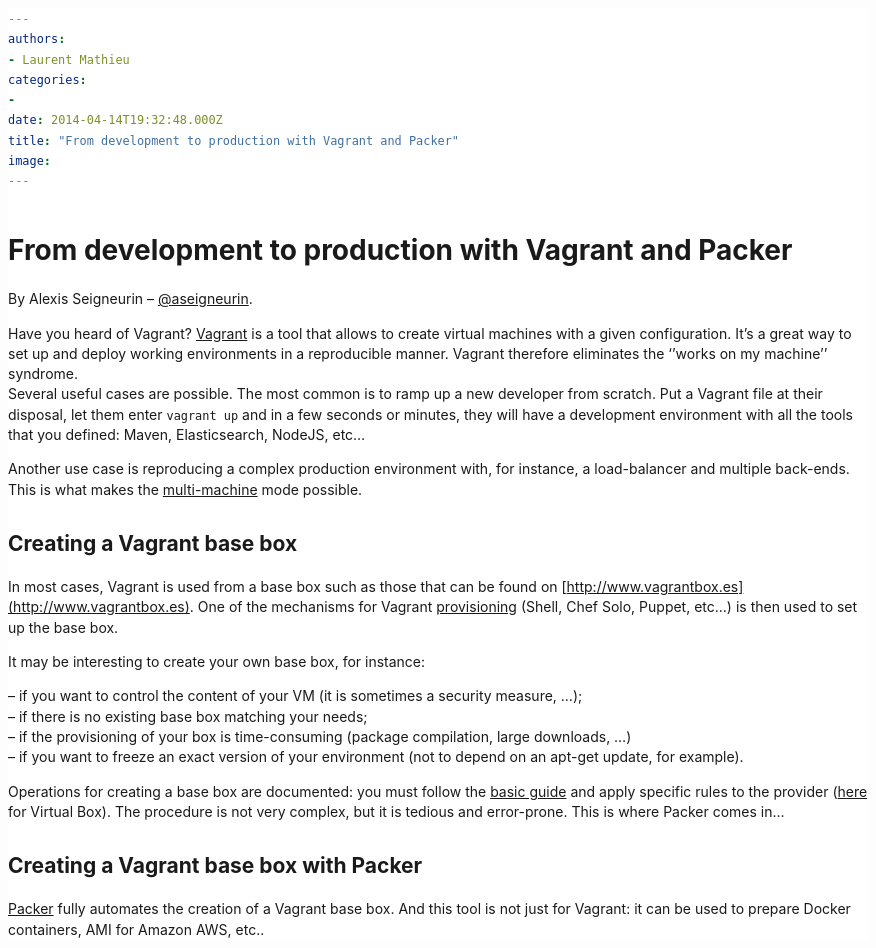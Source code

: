 ```yaml
---
authors:
- Laurent Mathieu
categories:
- 
date: 2014-04-14T19:32:48.000Z
title: "From development to production with Vagrant and Packer"
image: 
---
```


# From development to production with Vagrant and Packer

By Alexis Seigneurin – [@aseigneurin](https://twitter.com/aseigneurin).

Have you heard of Vagrant? [Vagrant](http://www.vagrantup.com/) is a tool that allows to create virtual machines with a given configuration. It’s a great way to set up and deploy working environments in a reproducible manner. Vagrant therefore eliminates the ‘’works on my machine’’ syndrome.  
 Several useful cases are possible. The most common is to ramp up a new developer from scratch. Put a Vagrant file at their disposal, let them enter `vagrant up` and in a few seconds or minutes, they will have a development environment with all the tools that you defined: Maven, Elasticsearch, NodeJS, etc…

Another use case is reproducing a complex production environment with, for instance, a load-balancer and multiple back-ends. This is what makes the [multi-machine](http://docs.vagrantup.com/v2/multi-machine/index.html) mode possible.


## Creating a Vagrant base box

In most cases, Vagrant is used from a base box such as those that can be found on [http://www.vagrantbox.es](http://www.vagrantbox.es). One of the mechanisms for Vagrant [provisioning](http://docs.vagrantup.com/v2/provisioning/index.html) (Shell, Chef Solo, Puppet, etc…) is then used to set up the base box.

It may be interesting to create your own base box, for instance:

– if you want to control the content of your VM (it is sometimes a security measure, …);  
 – if there is no existing base box matching your needs;  
 – if the provisioning of your box is time-consuming (package compilation, large downloads, …)  
 – if you want to freeze an exact version of your environment (not to depend on an apt-get update, for example).

Operations for creating a base box are documented: you must follow the [basic guide](http://docs.vagrantup.com/v2/boxes/base.html) and apply specific rules to the provider ([here](http://docs.vagrantup.com/v2/virtualbox/boxes.html) for Virtual Box). The procedure is not very complex, but it is tedious and error-prone. This is where Packer comes in…


## Creating a Vagrant base box with Packer

[Packer](http://www.packer.io/) fully automates the creation of a Vagrant base box. And this tool is not just for Vagrant: it can be used to prepare Docker containers, AMI for Amazon AWS, etc..
